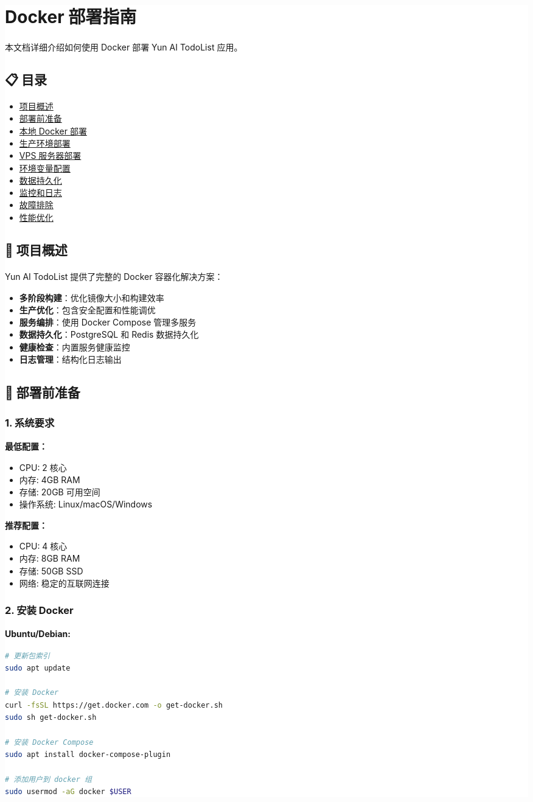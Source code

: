 # Docker 部署指南

本文档详细介绍如何使用 Docker 部署 Yun AI TodoList 应用。

## 📋 目录

- [项目概述](#项目概述)
- [部署前准备](#部署前准备)
- [本地 Docker 部署](#本地-docker-部署)
- [生产环境部署](#生产环境部署)
- [VPS 服务器部署](#vps-服务器部署)
- [环境变量配置](#环境变量配置)
- [数据持久化](#数据持久化)
- [监控和日志](#监控和日志)
- [故障排除](#故障排除)
- [性能优化](#性能优化)

## 🎯 项目概述

Yun AI TodoList 提供了完整的 Docker 容器化解决方案：

- **多阶段构建**：优化镜像大小和构建效率
- **生产优化**：包含安全配置和性能调优
- **服务编排**：使用 Docker Compose 管理多服务
- **数据持久化**：PostgreSQL 和 Redis 数据持久化
- **健康检查**：内置服务健康监控
- **日志管理**：结构化日志输出

## 🚀 部署前准备

### 1. 系统要求

**最低配置：**

- CPU: 2 核心
- 内存: 4GB RAM
- 存储: 20GB 可用空间
- 操作系统: Linux/macOS/Windows

**推荐配置：**

- CPU: 4 核心
- 内存: 8GB RAM
- 存储: 50GB SSD
- 网络: 稳定的互联网连接

### 2. 安装 Docker

**Ubuntu/Debian:**

```bash
# 更新包索引
sudo apt update

# 安装 Docker
curl -fsSL https://get.docker.com -o get-docker.sh
sudo sh get-docker.sh

# 安装 Docker Compose
sudo apt install docker-compose-plugin

# 添加用户到 docker 组
sudo usermod -aG docker $USER
```
